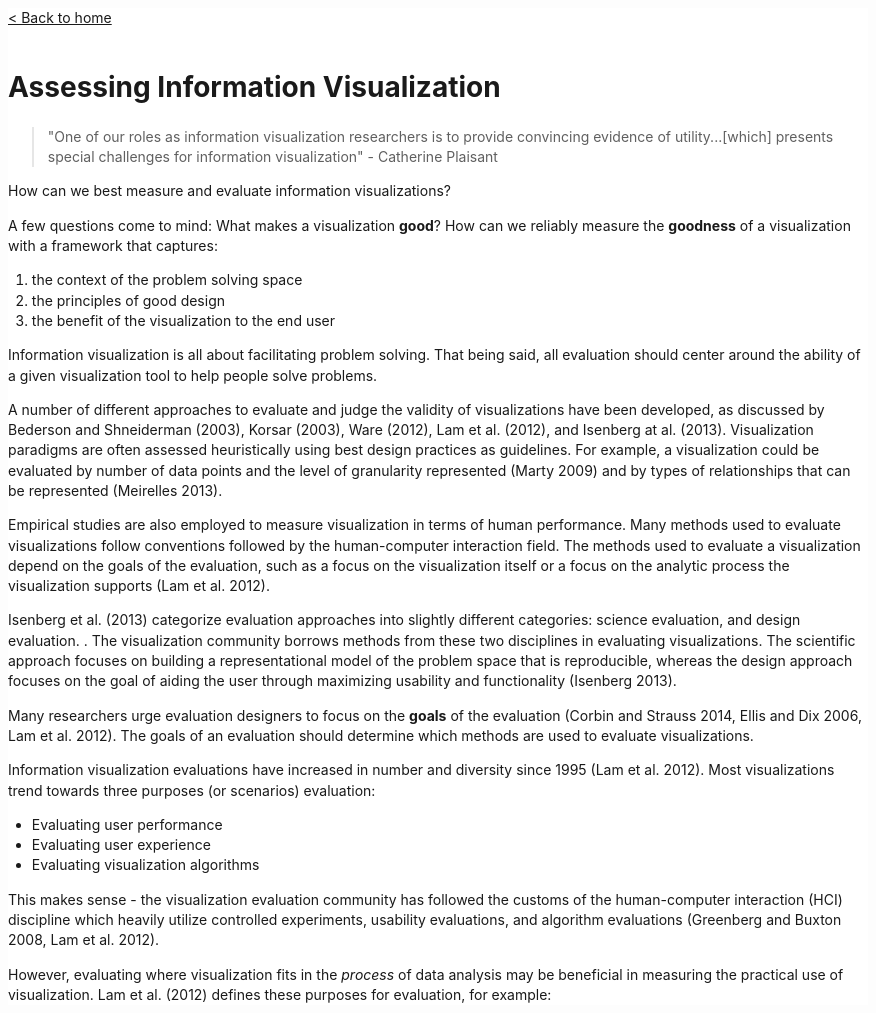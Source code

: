 [< Back to home](README.md)


 Assessing Information Visualization
=======

>"One of our roles as information visualization researchers is to provide convincing evidence of utility...[which] presents special challenges for information visualization" 
\- Catherine Plaisant

How can we best measure and evaluate information visualizations? 

A few questions come to mind:
What makes a visualization __good__?
How can we reliably measure the __goodness__ of a visualization with a framework that captures:

1. the context of the problem solving space
2. the principles of good design
3. the benefit of the visualization to the end user

Information visualization is all about facilitating problem solving. That being said, all evaluation should center around the ability of a given visualization tool to help people solve problems. 

 A number of different approaches to evaluate and judge the validity of visualizations have been developed, as discussed by Bederson and Shneiderman (2003), Korsar (2003), Ware (2012), Lam et al. (2012), and Isenberg at al. (2013). Visualization paradigms are often assessed heuristically using best design practices as guidelines. For example, a visualization could be evaluated by number of data points and the level of granularity represented (Marty 2009) and by types of relationships that can be represented (Meirelles 2013). 

Empirical studies are also employed to measure visualization in terms of human performance.  Many methods used to evaluate visualizations follow conventions followed by the human-computer interaction field. The methods used to evaluate a visualization depend on the goals of the evaluation, such as a focus on the visualization itself or a focus on the analytic process the visualization supports (Lam et al. 2012). 

Isenberg et al. (2013) categorize evaluation approaches into slightly different categories: science evaluation, and design evaluation. . The visualization community borrows methods from these two disciplines in evaluating visualizations. The scientific approach focuses on building a representational model of the problem space that is reproducible, whereas the design approach focuses on the goal of aiding the user through maximizing usability and functionality (Isenberg 2013).  

Many researchers urge evaluation designers to focus on the __goals__ of the evaluation (Corbin and Strauss 2014, Ellis and Dix 2006, Lam et al. 2012). The goals of an evaluation should determine which methods are used to evaluate visualizations.  

Information visualization evaluations have increased in number and diversity since 1995 (Lam et al. 2012). Most visualizations trend towards three purposes (or scenarios) evaluation:

- Evaluating user performance
- Evaluating user experience
- Evaluating visualization algorithms

This makes sense - the visualization evaluation community has followed the customs of the human-computer interaction (HCI) discipline which heavily utilize controlled experiments, usability evaluations, and algorithm evaluations (Greenberg and Buxton 2008, Lam et al. 2012).

However, evaluating where visualization fits in the _process_ of data analysis may be beneficial in measuring the practical use of visualization. Lam et al. (2012) defines these purposes for evaluation, for example:
